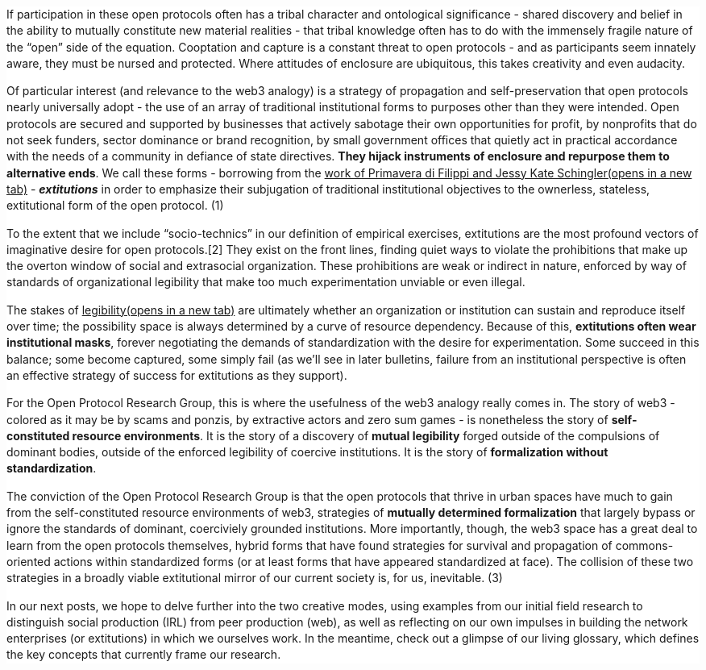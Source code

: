 If participation in these open protocols often has a tribal character and ontological significance - shared discovery and belief in the ability to mutually constitute new material realities - that tribal knowledge often has to do with the immensely fragile nature of the “open” side of the equation. Cooptation and capture is a constant threat to open protocols - and as participants seem innately aware, they must be nursed and protected. Where attitudes of enclosure are ubiquitous, this takes creativity and even audacity.

Of particular interest (and relevance to the web3 analogy) is a strategy of propagation and self-preservation that open protocols nearly universally adopt - the use of an array of traditional institutional forms to purposes other than they were intended. Open protocols are secured and supported by businesses that actively sabotage their own opportunities for profit, by nonprofits that do not seek funders, sector dominance or brand recognition, by small government offices that quietly act in practical accordance with the needs of a community in defiance of state directives. **They hijack instruments of enclosure and repurpose them to alternative ends**. We call these forms - borrowing from the [work of Primavera di Filippi and Jessy Kate Schingler(opens in a new tab)](https://medium.com/berkman-klein-center/an-introduction-to-extitutional-theory-e74b5a49ea53) - ***extitutions*** in order to emphasize their subjugation of traditional institutional objectives to the ownerless, stateless, extitutional form of the open protocol. (1)

To the extent that we include “socio-technics” in our definition of empirical exercises, extitutions are the most profound vectors of imaginative desire for open protocols.\[2\] They exist on the front lines, finding quiet ways to violate the prohibitions that make up the overton window of social and extrasocial organization. These prohibitions are weak or indirect in nature, enforced by way of standards of organizational legibility that make too much experimentation unviable or even illegal.

The stakes of [legibility(opens in a new tab)](https://www.ribbonfarm.com/2010/07/26/a-big-little-idea-called-legibility/) are ultimately whether an organization or institution can sustain and reproduce itself over time; the possibility space is always determined by a curve of resource dependency. Because of this, **extitutions often wear institutional masks**, forever negotiating the demands of standardization with the desire for experimentation. Some succeed in this balance; some become captured, some simply fail (as we’ll see in later bulletins, failure from an institutional perspective is often an effective strategy of success for extitutions as they support).

For the Open Protocol Research Group, this is where the usefulness of the web3 analogy really comes in. The story of web3 - colored as it may be by scams and ponzis, by extractive actors and zero sum games - is nonetheless the story of **self-constituted resource environments**. It is the story of a discovery of **mutual legibility** forged outside of the compulsions of dominant bodies, outside of the enforced legibility of coercive institutions. It is the story of **formalization without standardization**.

The conviction of the Open Protocol Research Group is that the open protocols that thrive in urban spaces have much to gain from the self-constituted resource environments of web3, strategies of **mutually determined formalization** that largely bypass or ignore the standards of dominant, coerciviely grounded institutions. More importantly, though, the web3 space has a great deal to learn from the open protocols themselves, hybrid forms that have found strategies for survival and propagation of commons-oriented actions within standardized forms (or at least forms that have appeared standardized at face). The collision of these two strategies in a broadly viable extitutional mirror of our current society is, for us, inevitable. (3)

In our next posts, we hope to delve further into the two creative modes, using examples from our initial field research to distinguish social production (IRL) from peer production (web), as well as reflecting on our own impulses in building the network enterprises (or extitutions) in which we ourselves work. In the meantime, check out a glimpse of our living glossary, which defines the key concepts that currently frame our research.
